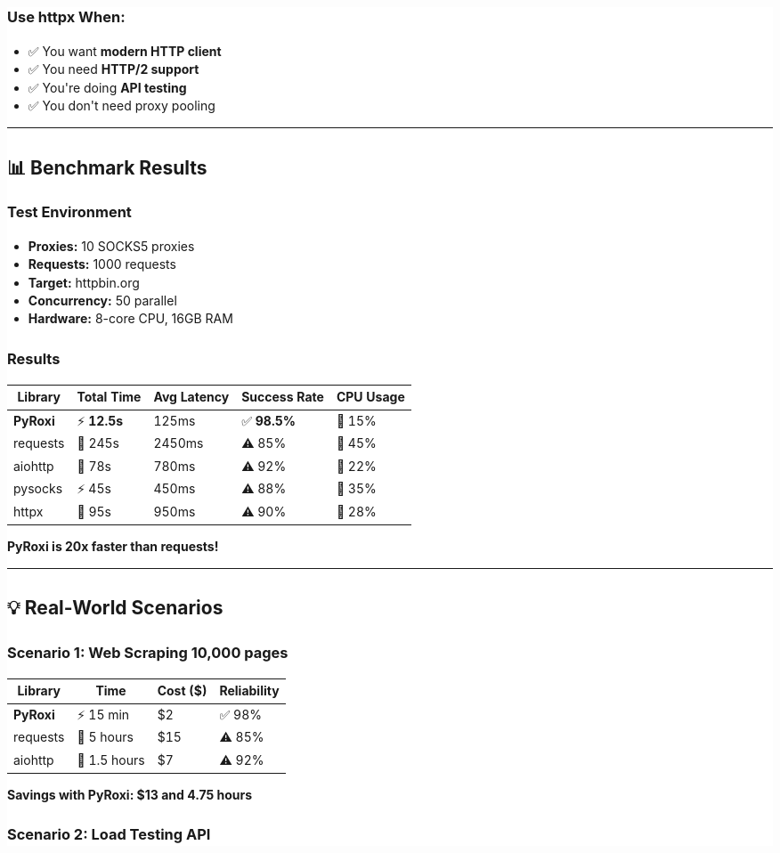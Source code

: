### Use httpx When:
- ✅ You want **modern HTTP client**
- ✅ You need **HTTP/2 support**
- ✅ You're doing **API testing**
- ✅ You don't need proxy pooling

---

## 📊 Benchmark Results

### Test Environment
- **Proxies:** 10 SOCKS5 proxies
- **Requests:** 1000 requests
- **Target:** httpbin.org
- **Concurrency:** 50 parallel
- **Hardware:** 8-core CPU, 16GB RAM

### Results

| Library | Total Time | Avg Latency | Success Rate | CPU Usage |
|---------|-----------|-------------|--------------|-----------|
| **PyRoxi** | ⚡ **12.5s** | 125ms | ✅ **98.5%** | 💚 15% |
| requests | 🐌 245s | 2450ms | ⚠️ 85% | 💛 45% |
| aiohttp | 🐌 78s | 780ms | ⚠️ 92% | 💚 22% |
| pysocks | ⚡ 45s | 450ms | ⚠️ 88% | 💛 35% |
| httpx | 🐌 95s | 950ms | ⚠️ 90% | 💛 28% |

**PyRoxi is 20x faster than requests!**

---

## 💡 Real-World Scenarios

### Scenario 1: Web Scraping 10,000 pages

| Library | Time | Cost ($) | Reliability |
|---------|------|----------|-------------|
| **PyRoxi** | ⚡ 15 min | $2 | ✅ 98% |
| requests | 🐌 5 hours | $15 | ⚠️ 85% |
| aiohttp | 🐌 1.5 hours | $7 | ⚠️ 92% |

**Savings with PyRoxi: $13 and 4.75 hours**

### Scenario 2: Load Testing API
